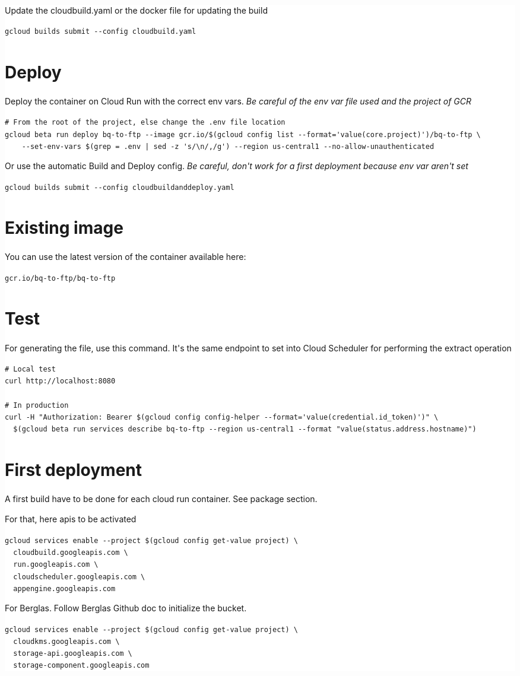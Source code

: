 Update the cloudbuild.yaml or the docker file for updating the build

```
gcloud builds submit --config cloudbuild.yaml
```

# Deploy

Deploy the container on Cloud Run with the correct env vars. _Be careful of the env var file used and the project of GCR_

```
# From the root of the project, else change the .env file location
gcloud beta run deploy bq-to-ftp --image gcr.io/$(gcloud config list --format='value(core.project)')/bq-to-ftp \
    --set-env-vars $(grep = .env | sed -z 's/\n/,/g') --region us-central1 --no-allow-unauthenticated
```
Or use the automatic Build and Deploy config. _Be careful, don't work for a first deployment because env var aren't set_
```
gcloud builds submit --config cloudbuildanddeploy.yaml
```

# Existing image
You can use the latest version of the container available here:
```
gcr.io/bq-to-ftp/bq-to-ftp
```

# Test

For generating the file, use this command. It's the same endpoint to set into Cloud Scheduler for performing the extract operation
```
# Local test
curl http://localhost:8080

# In production
curl -H "Authorization: Bearer $(gcloud config config-helper --format='value(credential.id_token)')" \
  $(gcloud beta run services describe bq-to-ftp --region us-central1 --format "value(status.address.hostname)")
```


# First deployment

A first build have to be done for each cloud run container. See package section.

For that, here apis to be activated
```
gcloud services enable --project $(gcloud config get-value project) \
  cloudbuild.googleapis.com \
  run.googleapis.com \
  cloudscheduler.googleapis.com \
  appengine.googleapis.com
```
For Berglas. Follow Berglas Github doc to initialize the bucket.
```
gcloud services enable --project $(gcloud config get-value project) \
  cloudkms.googleapis.com \
  storage-api.googleapis.com \
  storage-component.googleapis.com
```